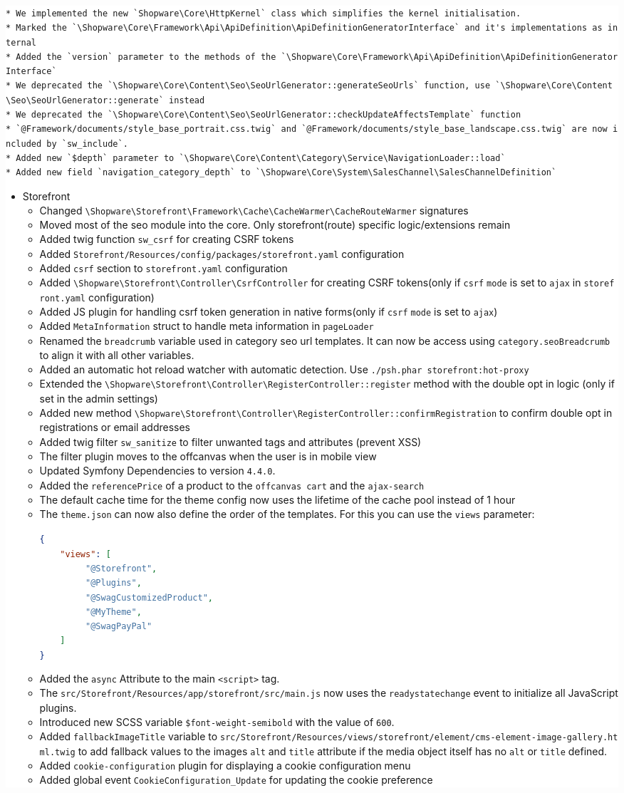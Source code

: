     * We implemented the new `Shopware\Core\HttpKernel` class which simplifies the kernel initialisation.
    * Marked the `\Shopware\Core\Framework\Api\ApiDefinition\ApiDefinitionGeneratorInterface` and it's implementations as internal
    * Added the `version` parameter to the methods of the `\Shopware\Core\Framework\Api\ApiDefinition\ApiDefinitionGeneratorInterface`    
    * We deprecated the `\Shopware\Core\Content\Seo\SeoUrlGenerator::generateSeoUrls` function, use `\Shopware\Core\Content\Seo\SeoUrlGenerator::generate` instead
    * We deprecated the `\Shopware\Core\Content\Seo\SeoUrlGenerator::checkUpdateAffectsTemplate` function
    * `@Framework/documents/style_base_portrait.css.twig` and `@Framework/documents/style_base_landscape.css.twig` are now included by `sw_include`.
    * Added new `$depth` parameter to `\Shopware\Core\Content\Category\Service\NavigationLoader::load`
    * Added new field `navigation_category_depth` to `\Shopware\Core\System\SalesChannel\SalesChannelDefinition`
* Storefront
    * Changed `\Shopware\Storefront\Framework\Cache\CacheWarmer\CacheRouteWarmer` signatures	
    * Moved most of the seo module into the core. Only storefront(route) specific logic/extensions remain	
    * Added twig function `sw_csrf` for creating CSRF tokens	
    * Added `Storefront/Resources/config/packages/storefront.yaml` configuration	
    * Added `csrf` section to `storefront.yaml` configuration	
    * Added `\Shopware\Storefront\Controller\CsrfController` for creating CSRF tokens(only if `csrf` `mode` is set to `ajax` in `storefront.yaml` configuration)	
    * Added JS plugin for handling csrf token generation in native forms(only if `csrf` `mode` is set to `ajax`)	
    * Added `MetaInformation` struct to handle meta information in `pageLoader`	
    * Renamed the `breadcrumb` variable used in category seo url templates. It can now be access using `category.seoBreadcrumb` to align it with all other variables.	
    * Added an automatic hot reload watcher with automatic detection. Use `./psh.phar storefront:hot-proxy` 	
    * Extended the `\Shopware\Storefront\Controller\RegisterController::register` method with the double opt in logic (only if set in the admin settings)	
    * Added new method `\Shopware\Storefront\Controller\RegisterController::confirmRegistration` to confirm double opt in registrations or email addresses	
    * Added twig filter `sw_sanitize` to filter unwanted tags and attributes (prevent XSS)	
    * The filter plugin moves to the offcanvas when the user is in mobile view	
    * Updated Symfony Dependencies to version `4.4.0`.    	
    * Added the `referencePrice` of a product to the `offcanvas cart` and the `ajax-search`	
    * The default cache time for the theme config now uses the lifetime of the cache pool instead of 1 hour	
    * The `theme.json` can now also define the order of the templates. For this you can use the `views` parameter:	
        ```json	
        {	
            "views": [	
                 "@Storefront",	
                 "@Plugins",	
                 "@SwagCustomizedProduct",	
                 "@MyTheme",	
                 "@SwagPayPal"	
            ]	
        }	
      ```	
    * Added the `async` Attribute to the main `<script>` tag.	
    * The `src/Storefront/Resources/app/storefront/src/main.js` now uses the `readystatechange` event to initialize all JavaScript plugins.	
    * Introduced new SCSS variable `$font-weight-semibold` with the value of `600`.	
    * Added `fallbackImageTitle` variable to `src/Storefront/Resources/views/storefront/element/cms-element-image-gallery.html.twig` to add fallback values to the images `alt` and `title` attribute if the media object itself has no `alt` or `title` defined.	
    * Added `cookie-configuration` plugin for displaying a cookie configuration menu 	
    * Added global event `CookieConfiguration_Update` for updating the cookie preference	